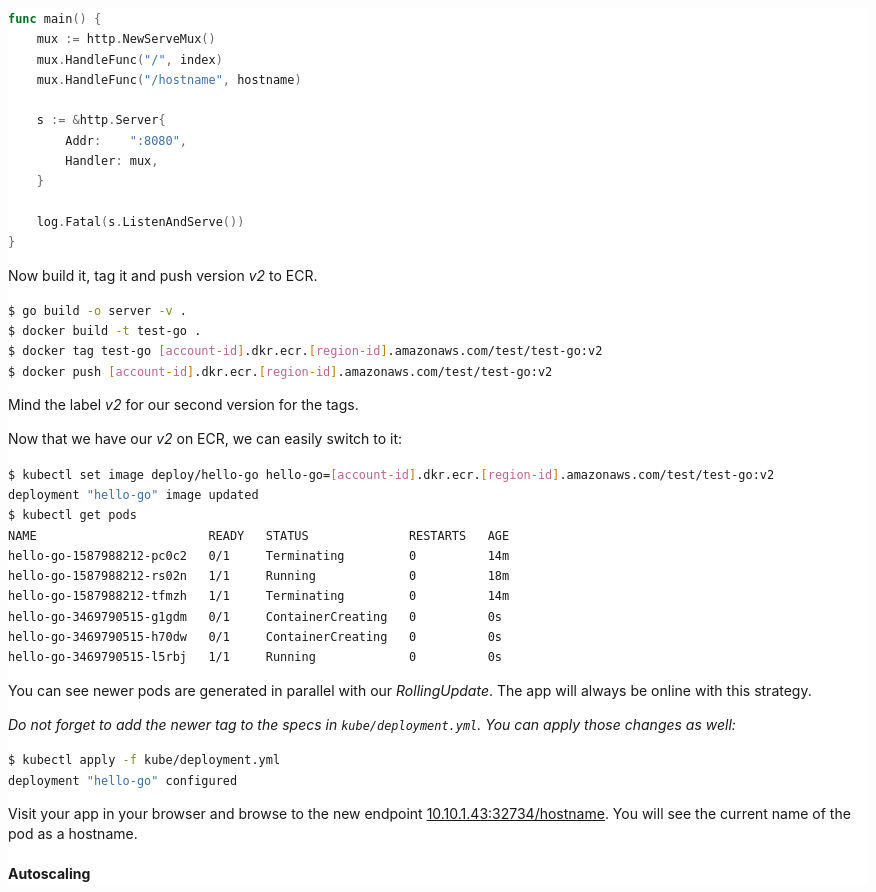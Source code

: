 ```go
func main() {
    mux := http.NewServeMux()
    mux.HandleFunc("/", index)
    mux.HandleFunc("/hostname", hostname)

    s := &http.Server{
        Addr:    ":8080",
        Handler: mux,
    }

    log.Fatal(s.ListenAndServe())
}
```

Now build it, tag it and push version _v2_ to ECR.

```bash
$ go build -o server -v .
$ docker build -t test-go .
$ docker tag test-go [account-id].dkr.ecr.[region-id].amazonaws.com/test/test-go:v2
$ docker push [account-id].dkr.ecr.[region-id].amazonaws.com/test/test-go:v2
```

Mind the label _v2_ for our second version for the tags.

Now that we have our _v2_ on ECR, we can easily switch to it:

```bash
$ kubectl set image deploy/hello-go hello-go=[account-id].dkr.ecr.[region-id].amazonaws.com/test/test-go:v2
deployment "hello-go" image updated
$ kubectl get pods
NAME                        READY   STATUS              RESTARTS   AGE
hello-go-1587988212-pc0c2   0/1     Terminating         0          14m
hello-go-1587988212-rs02n   1/1     Running             0          18m
hello-go-1587988212-tfmzh   1/1     Terminating         0          14m
hello-go-3469790515-g1gdm   0/1     ContainerCreating   0          0s
hello-go-3469790515-h70dw   0/1     ContainerCreating   0          0s
hello-go-3469790515-l5rbj   1/1     Running             0          0s
```

You can see newer pods are generated in parallel with our _RollingUpdate_. The app will always be online with this strategy.

_Do not forget to add the newer tag to the specs in `kube/deployment.yml`. You can apply those changes as well:_

```bash
$ kubectl apply -f kube/deployment.yml
deployment "hello-go" configured
```

Visit your app in your browser and browse to the new endpoint [10.10.1.43:32734/hostname][ip-hostname]. You will see the current name of the pod as a hostname.

#### Autoscaling


  [kube]: https://kubernetes.io "Production-Grade Container Orchestration"
  [kube-cli]: https://kubernetes.io/docs/tasks/tools/install-kubectl/ "Install and Set Up kubectl"
  [kube-installation]: https://kubernetes.io/docs/setup/pick-right-solution/ "Picking the Right Solution"
  [go]: https://golang.org "The Go Programming Language"
  [aws-cli]: https://aws.amazon.com/de/cli/ "AWS Command Line Interface"
  [aws-ecr]: https://eu-central-1.console.aws.amazon.com/ecs/home?region=eu-central-1#/repositories "Amazon EC2 Container Service"
  [docker]: https://www.docker.com "Build, Ship, and Run Any App, Anywhere"
  [localhost]: http://localhost:8080/
  [this-pod]: #pods
  [ip]: http://10.10.1.43:32734/
  [ip-hostname]: http://10.10.1.43:32734/hostname